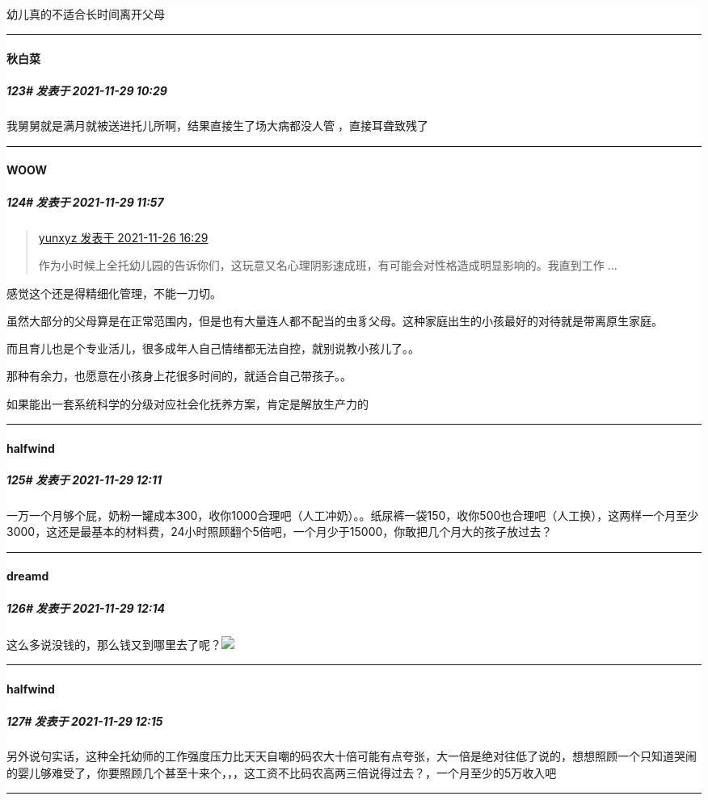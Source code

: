 幼儿真的不适合长时间离开父母



*****

####  秋白菜  
##### 123#       发表于 2021-11-29 10:29

我舅舅就是满月就被送进托儿所啊，结果直接生了场大病都没人管 ，直接耳聋致残了



*****

####  WOOW  
##### 124#       发表于 2021-11-29 11:57

<blockquote><a href="httphttps://bbs.saraba1st.com/2b/forum.php?mod=redirect&amp;goto=findpost&amp;pid=53711400&amp;ptid=2039511" target="_blank">yunxyz 发表于 2021-11-26 16:29</a>

作为小时候上全托幼儿园的告诉你们，这玩意又名心理阴影速成班，有可能会对性格造成明显影响的。我直到工作 ...</blockquote>
感觉这个还是得精细化管理，不能一刀切。

虽然大部分的父母算是在正常范围内，但是也有大量连人都不配当的虫豸父母。这种家庭出生的小孩最好的对待就是带离原生家庭。

而且育儿也是个专业活儿，很多成年人自己情绪都无法自控，就别说教小孩儿了。。

那种有余力，也愿意在小孩身上花很多时间的，就适合自己带孩子。。

如果能出一套系统科学的分级对应社会化抚养方案，肯定是解放生产力的

*****

####  halfwind  
##### 125#       发表于 2021-11-29 12:11

一万一个月够个屁，奶粉一罐成本300，收你1000合理吧（人工冲奶）。。纸尿裤一袋150，收你500也合理吧（人工换），这两样一个月至少3000，这还是最基本的材料费，24小时照顾翻个5倍吧，一个月少于15000，你敢把几个月大的孩子放过去？

*****

####  dreamd  
##### 126#       发表于 2021-11-29 12:14

这么多说没钱的，那么钱又到哪里去了呢？<img src="https://static.saraba1st.com/image/smiley/face2017/009.gif" referrerpolicy="no-referrer">

*****

####  halfwind  
##### 127#       发表于 2021-11-29 12:15

另外说句实话，这种全托幼师的工作强度压力比天天自嘲的码农大十倍可能有点夸张，大一倍是绝对往低了说的，想想照顾一个只知道哭闹的婴儿够难受了，你要照顾几个甚至十来个，，，这工资不比码农高两三倍说得过去？，一个月至少的5万收入吧



*****
